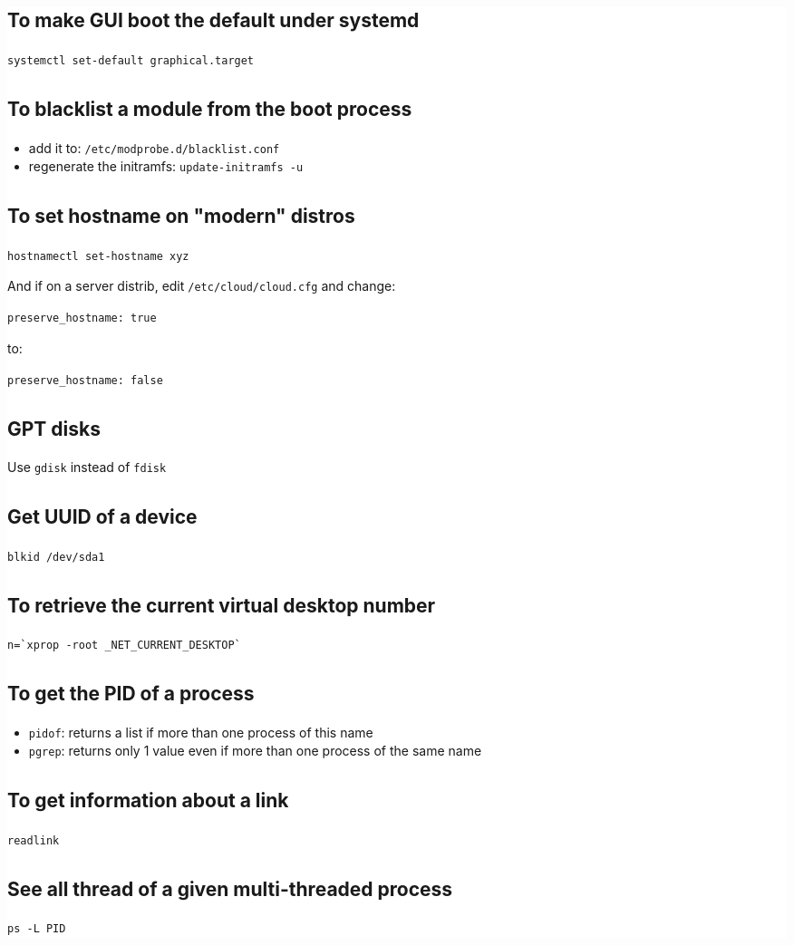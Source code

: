 ## To make GUI boot the default under systemd
```
systemctl set-default graphical.target
```

## To blacklist a module from the boot process
- add it to: `/etc/modprobe.d/blacklist.conf`
- regenerate the initramfs: `update-initramfs -u`

## To set hostname on "modern" distros
```
hostnamectl set-hostname xyz
```
And if on a server distrib, edit `/etc/cloud/cloud.cfg` and change:
```
preserve_hostname: true
```
to:
```
preserve_hostname: false
```

## GPT disks
Use `gdisk` instead of `fdisk`

## Get UUID of a device
```
blkid /dev/sda1
```

## To retrieve the current virtual desktop number
```
n=`xprop -root _NET_CURRENT_DESKTOP`
```
## To get the PID of a process
- `pidof`: returns a list if more than one process of this name
- `pgrep`: returns only 1 value even if more than one process of the same name

## To get information about a link
```
readlink
```

## See all thread of a given multi-threaded process
```
ps -L PID
```
